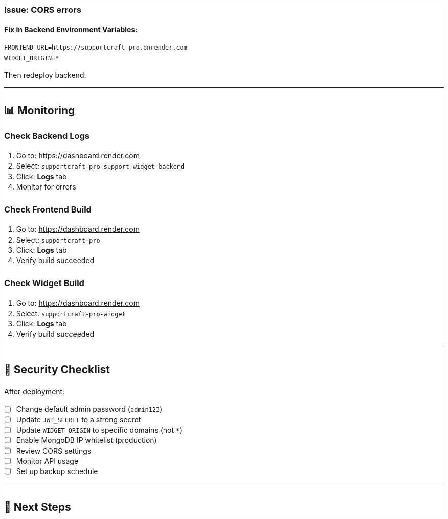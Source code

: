 ### Issue: CORS errors

**Fix in Backend Environment Variables:**

```
FRONTEND_URL=https://supportcraft-pro.onrender.com
WIDGET_ORIGIN=*
```

Then redeploy backend.

---

## 📊 Monitoring

### Check Backend Logs

1. Go to: https://dashboard.render.com
2. Select: `supportcraft-pro-support-widget-backend`
3. Click: **Logs** tab
4. Monitor for errors

### Check Frontend Build

1. Go to: https://dashboard.render.com
2. Select: `supportcraft-pro`
3. Click: **Logs** tab
4. Verify build succeeded

### Check Widget Build

1. Go to: https://dashboard.render.com
2. Select: `supportcraft-pro-widget`
3. Click: **Logs** tab
4. Verify build succeeded

---

## 🔐 Security Checklist

After deployment:

- [ ] Change default admin password (`admin123`)
- [ ] Update `JWT_SECRET` to a strong secret
- [ ] Update `WIDGET_ORIGIN` to specific domains (not `*`)
- [ ] Enable MongoDB IP whitelist (production)
- [ ] Review CORS settings
- [ ] Monitor API usage
- [ ] Set up backup schedule

---

## 🚀 Next Steps
